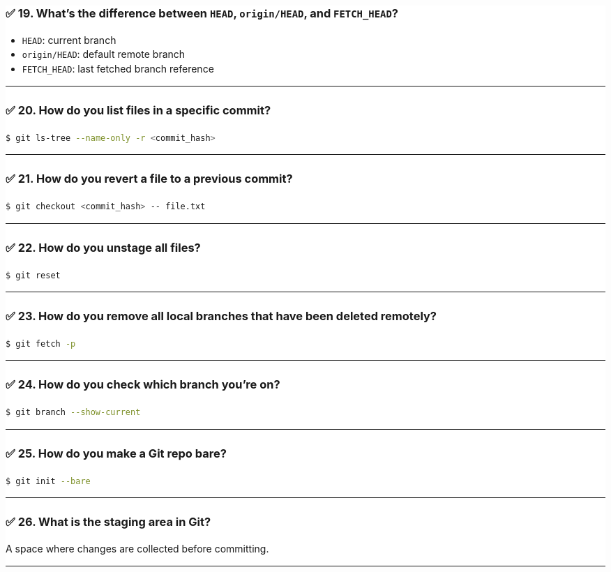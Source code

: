 
### ✅ 19. What’s the difference between `HEAD`, `origin/HEAD`, and `FETCH_HEAD`?
- `HEAD`: current branch
- `origin/HEAD`: default remote branch
- `FETCH_HEAD`: last fetched branch reference

---

### ✅ 20. How do you list files in a specific commit?
```bash
$ git ls-tree --name-only -r <commit_hash>
```

---

### ✅ 21. How do you revert a file to a previous commit?
```bash
$ git checkout <commit_hash> -- file.txt
```

---

### ✅ 22. How do you unstage all files?
```bash
$ git reset
```

---

### ✅ 23. How do you remove all local branches that have been deleted remotely?
```bash
$ git fetch -p
```

---

### ✅ 24. How do you check which branch you’re on?
```bash
$ git branch --show-current
```

---

### ✅ 25. How do you make a Git repo bare?
```bash
$ git init --bare
```

---

### ✅ 26. What is the staging area in Git?
A space where changes are collected before committing.

---